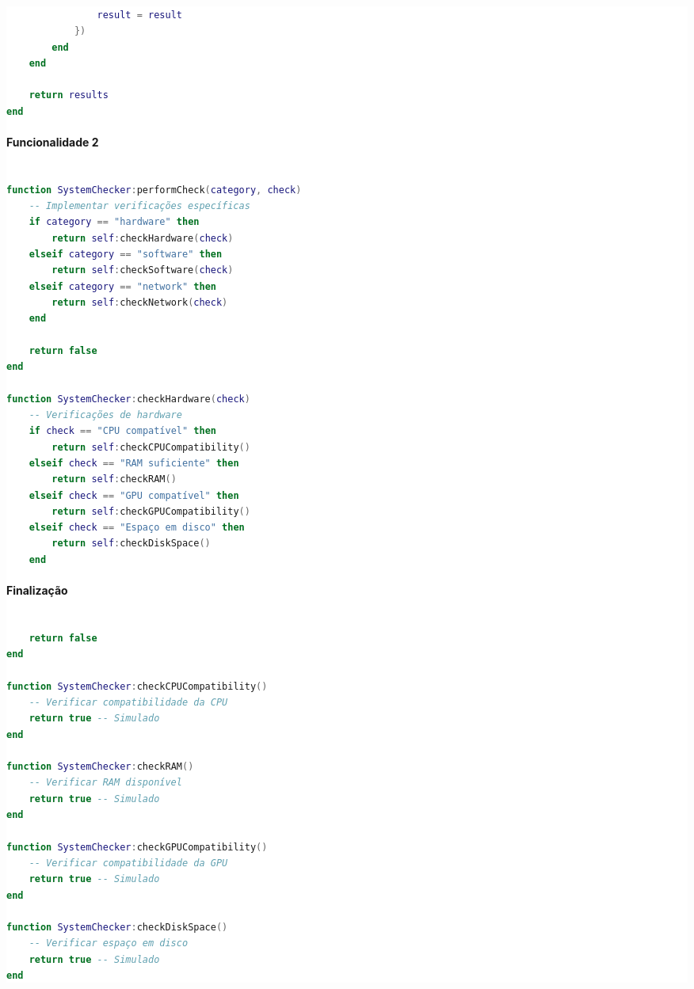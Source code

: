 ```lua
                result = result
            })
        end
    end
    
    return results
end
```

#### Funcionalidade 2
```lua

function SystemChecker:performCheck(category, check)
    -- Implementar verificações específicas
    if category == "hardware" then
        return self:checkHardware(check)
    elseif category == "software" then
        return self:checkSoftware(check)
    elseif category == "network" then
        return self:checkNetwork(check)
    end
    
    return false
end

function SystemChecker:checkHardware(check)
    -- Verificações de hardware
    if check == "CPU compatível" then
        return self:checkCPUCompatibility()
    elseif check == "RAM suficiente" then
        return self:checkRAM()
    elseif check == "GPU compatível" then
        return self:checkGPUCompatibility()
    elseif check == "Espaço em disco" then
        return self:checkDiskSpace()
    end
```

#### Finalização
```lua
    
    return false
end

function SystemChecker:checkCPUCompatibility()
    -- Verificar compatibilidade da CPU
    return true -- Simulado
end

function SystemChecker:checkRAM()
    -- Verificar RAM disponível
    return true -- Simulado
end

function SystemChecker:checkGPUCompatibility()
    -- Verificar compatibilidade da GPU
    return true -- Simulado
end

function SystemChecker:checkDiskSpace()
    -- Verificar espaço em disco
    return true -- Simulado
end
```